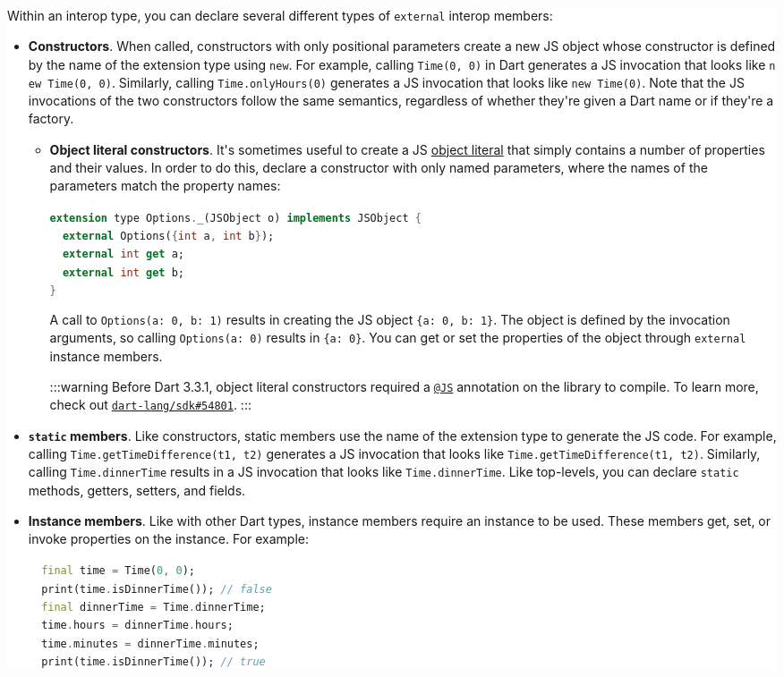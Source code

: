Within an interop type, you can declare several different types of
`external` interop members:

- **Constructors**. When called, constructors with only positional parameters
  create a new JS object whose constructor is defined by the name of the
  extension type using `new`.
  For example, calling `Time(0, 0)` in Dart generates a JS invocation that
  looks like `new Time(0, 0)`. Similarly, calling
  `Time.onlyHours(0)` generates a JS invocation that looks like `new Time(0)`.
  Note that the JS invocations of the two constructors follow the
  same semantics, regardless of whether they're
  given a Dart name or if they're a factory.

  - **Object literal constructors**. It's sometimes useful to
    create a JS [object literal][] that simply contains a
    number of properties and their values.
    In order to do this, declare a constructor with only named
    parameters, where the names of the parameters match the property names:

    ```dart
    extension type Options._(JSObject o) implements JSObject {
      external Options({int a, int b});
      external int get a;
      external int get b;
    }
    ```

    A call to `Options(a: 0, b: 1)` results in
    creating the JS object `{a: 0, b: 1}`.
    The object is defined by the invocation arguments, so
    calling `Options(a: 0)` results in `{a: 0}`.
    You can get or set the properties of the object through
    `external` instance members.

    :::warning
    Before Dart 3.3.1, object literal constructors required a
    [`@JS`](#js) annotation on the library to compile.
    To learn more, check out [`dart-lang/sdk#54801`][54801].
    :::

- **`static` members**. Like constructors, static members use
  the name of the extension type to generate the JS code. For example,
  calling `Time.getTimeDifference(t1, t2)` generates a JS invocation that
  looks like `Time.getTimeDifference(t1, t2)`.
  Similarly, calling `Time.dinnerTime` results in a JS invocation that
  looks like `Time.dinnerTime`. Like top-levels,
  you can declare `static` methods, getters, setters, and fields.

- **Instance members**. Like with other Dart types, instance members require
  an instance to be used. These members get, set, or invoke properties on
  the instance. For example:

  ```dart
    final time = Time(0, 0);
    print(time.isDinnerTime()); // false
    final dinnerTime = Time.dinnerTime;
    time.hours = dinnerTime.hours;
    time.minutes = dinnerTime.minutes;
    print(time.isDinnerTime()); // true
  ```


[global JS scope]: https://developer.mozilla.org/docs/Glossary/Global_scope
[conversion functions]: /interop/js-interop/js-types#conversions
[contains a primitive type]: /interop/js-interop/js-types#requirements-on-external-declarations-and-function-tojs
["JS type"]: /interop/js-interop/js-types
[extension type]: /language/extension-types
[`Window`]: https://developer.mozilla.org/docs/Web/API/Window
[runtime guarantee]: /language/extension-types#type-considerations
[check the type of the JS value through interop]: /interop/js-interop/js-types#compatibility-type-checks-and-casts
[representation type]: /language/extension-types#declaration
[implement]: /language/extension-types#implements
[`package:web`]: {{site.pub-pkg}}/web
[`external`]: /language/functions#external
[restrictions]: /interop/js-interop/js-types#requirements-on-external-declarations-and-function-tojs
[object literal]: https://developer.mozilla.org/docs/Web/JavaScript/Reference/Operators/Object_initializer
[54801]: {{site.repo.dart.sdk}}/issues/54801
[property accessors]: https://developer.mozilla.org/docs/Web/JavaScript/Reference/Operators/Property_accessors#bracket_notation
[utility functions]: {{site.dart-api}}/dart-js_interop/JSAnyOperatorExtension.html
[non-`external` members]: /language/extension-types#members
[extensions]: /language/extension-methods
[`@JS()`]: {{site.dart-api}}/dart-js_interop/JS-class.html
[`Function.toJS`]: {{site.dart-api}}/dart-js_interop/FunctionToJSExportedDartFunction/toJS.html
[restrictions]: /interop/js-interop/js-types#requirements-on-external-declarations-and-function-tojs
[`@JSExport`]: {{site.dart-api}}/dart-js_interop/JSExport-class.html
[`createJSInteropWrapper`]: {{site.dart-api}}/dart-js_interop/createJSInteropWrapper.html
[How to mock JavaScript interop objects]: /interop/js-interop/mock
[`dart:js_interop`]: {{site.dart-api}}/dart-js_interop/dart-js_interop-library.html
[`globalContext`]: {{site.dart-api}}/dart-js_interop/globalContext.html
[Helpers to inspect the type of JS values]: {{site.dart-api}}/dart-js_interop/JSAnyUtilityExtension.html
[`dartify`]: {{site.dart-api}}/dart-js_interop/JSAnyUtilityExtension/dartify.html
[`jsify`]: {{site.dart-api}}/dart-js_interop/NullableObjectUtilExtension/jsify.html
[`importModule`]: {{site.dart-api}}/dart-js_interop/importModule.html
[`isA`]: {{site.dart-api}}/dart-js_interop/JSAnyUtilityExtension/isA.html
[`dart:js_interop_unsafe`]: {{site.dart-api}}/dart-js_interop_unsafe/dart-js_interop_unsafe-library.html